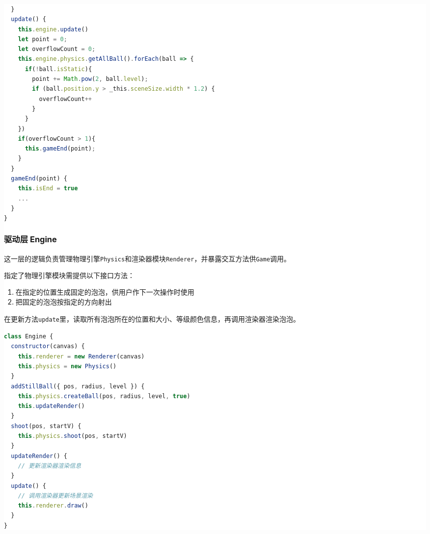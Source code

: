 ```js
  }
  update() {
    this.engine.update()
    let point = 0;
    let overflowCount = 0;
    this.engine.physics.getAllBall().forEach(ball => {
      if(!ball.isStatic){
        point += Math.pow(2, ball.level);
        if (ball.position.y > _this.sceneSize.width * 1.2) {
          overflowCount++
        }
      }
    })
    if(overflowCount > 1){
      this.gameEnd(point);
    }
  }
  gameEnd(point) {
    this.isEnd = true
    ...
  }
}
```

### 驱动层 Engine

这一层的逻辑负责管理物理引擎`Physics`和渲染器模块`Renderer`，并暴露交互方法供`Game`调用。

指定了物理引擎模块需提供以下接口方法：

1. 在指定的位置生成固定的泡泡，供用户作下一次操作时使用
2. 把固定的泡泡按指定的方向射出

在更新方法`update`里，读取所有泡泡所在的位置和大小、等级颜色信息，再调用渲染器渲染泡泡。

```js
class Engine {
  constructor(canvas) {
    this.renderer = new Renderer(canvas)
    this.physics = new Physics()
  }
  addStillBall({ pos, radius, level }) {
    this.physics.createBall(pos, radius, level, true)
    this.updateRender()
  }
  shoot(pos, startV) {
    this.physics.shoot(pos, startV)
  }
  updateRender() {
    // 更新渲染器渲染信息
  }
  update() {
    // 调用渲染器更新场景渲染
    this.renderer.draw()
  }
}
```
